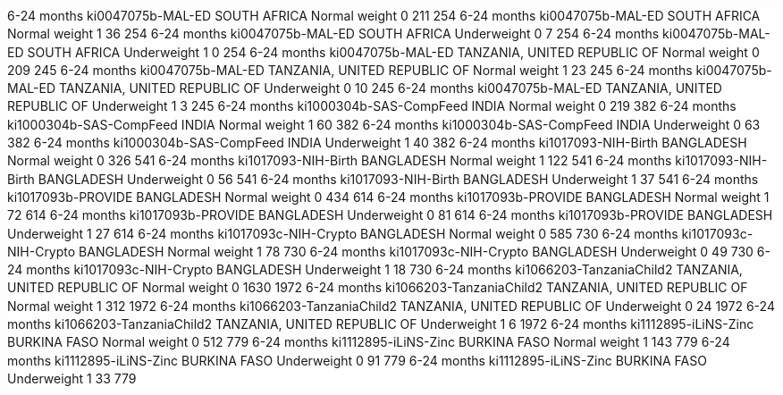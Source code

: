 6-24 months   ki0047075b-MAL-ED          SOUTH AFRICA                   Normal weight              0      211    254
6-24 months   ki0047075b-MAL-ED          SOUTH AFRICA                   Normal weight              1       36    254
6-24 months   ki0047075b-MAL-ED          SOUTH AFRICA                   Underweight                0        7    254
6-24 months   ki0047075b-MAL-ED          SOUTH AFRICA                   Underweight                1        0    254
6-24 months   ki0047075b-MAL-ED          TANZANIA, UNITED REPUBLIC OF   Normal weight              0      209    245
6-24 months   ki0047075b-MAL-ED          TANZANIA, UNITED REPUBLIC OF   Normal weight              1       23    245
6-24 months   ki0047075b-MAL-ED          TANZANIA, UNITED REPUBLIC OF   Underweight                0       10    245
6-24 months   ki0047075b-MAL-ED          TANZANIA, UNITED REPUBLIC OF   Underweight                1        3    245
6-24 months   ki1000304b-SAS-CompFeed    INDIA                          Normal weight              0      219    382
6-24 months   ki1000304b-SAS-CompFeed    INDIA                          Normal weight              1       60    382
6-24 months   ki1000304b-SAS-CompFeed    INDIA                          Underweight                0       63    382
6-24 months   ki1000304b-SAS-CompFeed    INDIA                          Underweight                1       40    382
6-24 months   ki1017093-NIH-Birth        BANGLADESH                     Normal weight              0      326    541
6-24 months   ki1017093-NIH-Birth        BANGLADESH                     Normal weight              1      122    541
6-24 months   ki1017093-NIH-Birth        BANGLADESH                     Underweight                0       56    541
6-24 months   ki1017093-NIH-Birth        BANGLADESH                     Underweight                1       37    541
6-24 months   ki1017093b-PROVIDE         BANGLADESH                     Normal weight              0      434    614
6-24 months   ki1017093b-PROVIDE         BANGLADESH                     Normal weight              1       72    614
6-24 months   ki1017093b-PROVIDE         BANGLADESH                     Underweight                0       81    614
6-24 months   ki1017093b-PROVIDE         BANGLADESH                     Underweight                1       27    614
6-24 months   ki1017093c-NIH-Crypto      BANGLADESH                     Normal weight              0      585    730
6-24 months   ki1017093c-NIH-Crypto      BANGLADESH                     Normal weight              1       78    730
6-24 months   ki1017093c-NIH-Crypto      BANGLADESH                     Underweight                0       49    730
6-24 months   ki1017093c-NIH-Crypto      BANGLADESH                     Underweight                1       18    730
6-24 months   ki1066203-TanzaniaChild2   TANZANIA, UNITED REPUBLIC OF   Normal weight              0     1630   1972
6-24 months   ki1066203-TanzaniaChild2   TANZANIA, UNITED REPUBLIC OF   Normal weight              1      312   1972
6-24 months   ki1066203-TanzaniaChild2   TANZANIA, UNITED REPUBLIC OF   Underweight                0       24   1972
6-24 months   ki1066203-TanzaniaChild2   TANZANIA, UNITED REPUBLIC OF   Underweight                1        6   1972
6-24 months   ki1112895-iLiNS-Zinc       BURKINA FASO                   Normal weight              0      512    779
6-24 months   ki1112895-iLiNS-Zinc       BURKINA FASO                   Normal weight              1      143    779
6-24 months   ki1112895-iLiNS-Zinc       BURKINA FASO                   Underweight                0       91    779
6-24 months   ki1112895-iLiNS-Zinc       BURKINA FASO                   Underweight                1       33    779